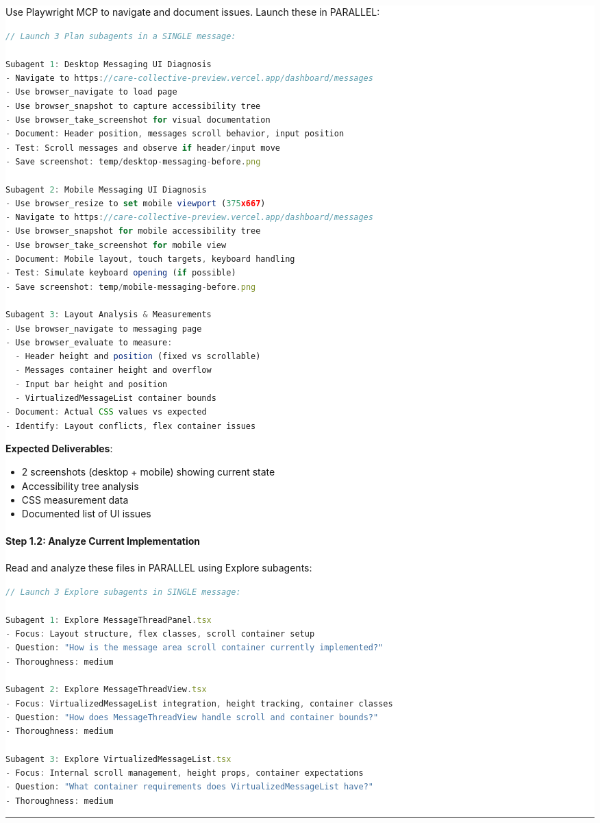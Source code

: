 Use Playwright MCP to navigate and document issues. Launch these in PARALLEL:

```typescript
// Launch 3 Plan subagents in a SINGLE message:

Subagent 1: Desktop Messaging UI Diagnosis
- Navigate to https://care-collective-preview.vercel.app/dashboard/messages
- Use browser_navigate to load page
- Use browser_snapshot to capture accessibility tree
- Use browser_take_screenshot for visual documentation
- Document: Header position, messages scroll behavior, input position
- Test: Scroll messages and observe if header/input move
- Save screenshot: temp/desktop-messaging-before.png

Subagent 2: Mobile Messaging UI Diagnosis
- Use browser_resize to set mobile viewport (375x667)
- Navigate to https://care-collective-preview.vercel.app/dashboard/messages
- Use browser_snapshot for mobile accessibility tree
- Use browser_take_screenshot for mobile view
- Document: Mobile layout, touch targets, keyboard handling
- Test: Simulate keyboard opening (if possible)
- Save screenshot: temp/mobile-messaging-before.png

Subagent 3: Layout Analysis & Measurements
- Use browser_navigate to messaging page
- Use browser_evaluate to measure:
  - Header height and position (fixed vs scrollable)
  - Messages container height and overflow
  - Input bar height and position
  - VirtualizedMessageList container bounds
- Document: Actual CSS values vs expected
- Identify: Layout conflicts, flex container issues
```

**Expected Deliverables**:
- 2 screenshots (desktop + mobile) showing current state
- Accessibility tree analysis
- CSS measurement data
- Documented list of UI issues

#### Step 1.2: Analyze Current Implementation

Read and analyze these files in PARALLEL using Explore subagents:

```typescript
// Launch 3 Explore subagents in SINGLE message:

Subagent 1: Explore MessageThreadPanel.tsx
- Focus: Layout structure, flex classes, scroll container setup
- Question: "How is the message area scroll container currently implemented?"
- Thoroughness: medium

Subagent 2: Explore MessageThreadView.tsx
- Focus: VirtualizedMessageList integration, height tracking, container classes
- Question: "How does MessageThreadView handle scroll and container bounds?"
- Thoroughness: medium

Subagent 3: Explore VirtualizedMessageList.tsx
- Focus: Internal scroll management, height props, container expectations
- Question: "What container requirements does VirtualizedMessageList have?"
- Thoroughness: medium
```

---